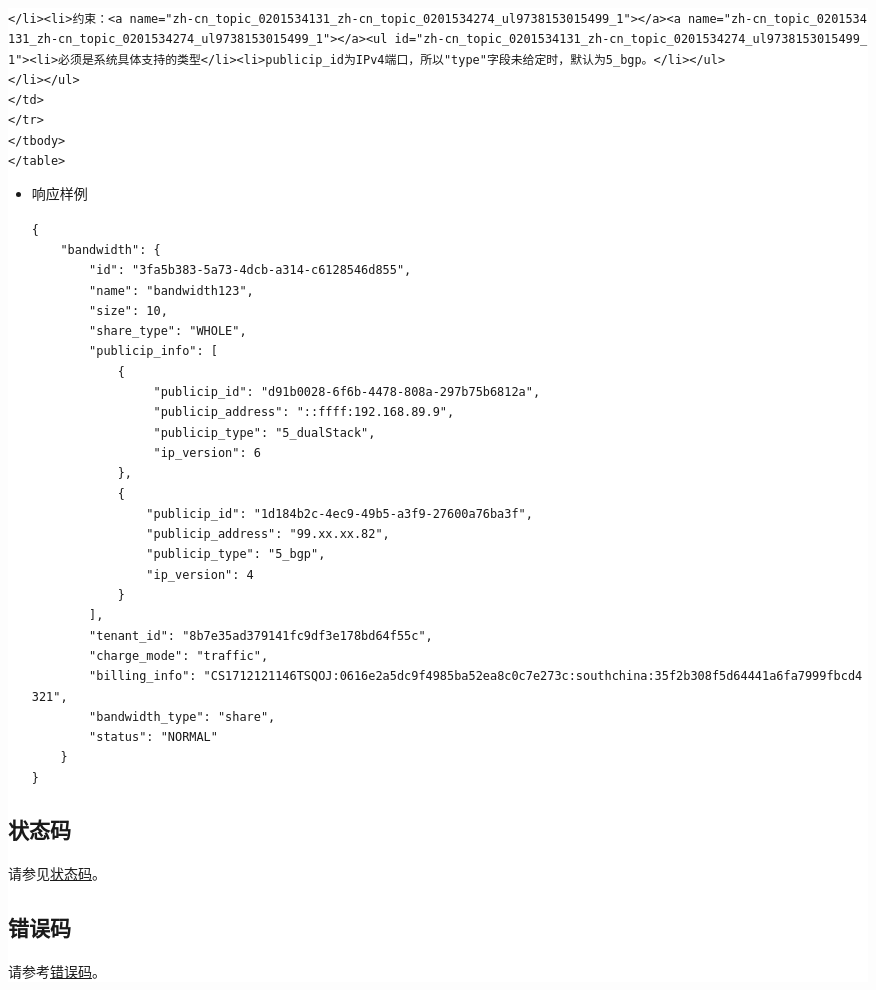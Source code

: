     </li><li>约束：<a name="zh-cn_topic_0201534131_zh-cn_topic_0201534274_ul9738153015499_1"></a><a name="zh-cn_topic_0201534131_zh-cn_topic_0201534274_ul9738153015499_1"></a><ul id="zh-cn_topic_0201534131_zh-cn_topic_0201534274_ul9738153015499_1"><li>必须是系统具体支持的类型</li><li>publicip_id为IPv4端口，所以"type"字段未给定时，默认为5_bgp。</li></ul>
    </li></ul>
    </td>
    </tr>
    </tbody>
    </table>


-   响应样例

    ```
    {
        "bandwidth": {
            "id": "3fa5b383-5a73-4dcb-a314-c6128546d855",
            "name": "bandwidth123",
            "size": 10,
            "share_type": "WHOLE",
            "publicip_info": [
                {
                     "publicip_id": "d91b0028-6f6b-4478-808a-297b75b6812a", 
                     "publicip_address": "::ffff:192.168.89.9", 
                     "publicip_type": "5_dualStack",
                     "ip_version": 6
                },
                {
                    "publicip_id": "1d184b2c-4ec9-49b5-a3f9-27600a76ba3f",
                    "publicip_address": "99.xx.xx.82",
                    "publicip_type": "5_bgp",
                    "ip_version": 4
                }
            ],
            "tenant_id": "8b7e35ad379141fc9df3e178bd64f55c",
            "charge_mode": "traffic",
            "billing_info": "CS1712121146TSQOJ:0616e2a5dc9f4985ba52ea8c0c7e273c:southchina:35f2b308f5d64441a6fa7999fbcd4321",
            "bandwidth_type": "share",
            "status": "NORMAL"
        }
    }
    ```


## 状态码<a name="zh-cn_topic_0201534131_section31981619"></a>

请参见[状态码](状态码.md#eip_api05_0001)。

## 错误码<a name="zh-cn_topic_0201534131_section85821649202813"></a>

请参考[错误码](错误码.md)。

